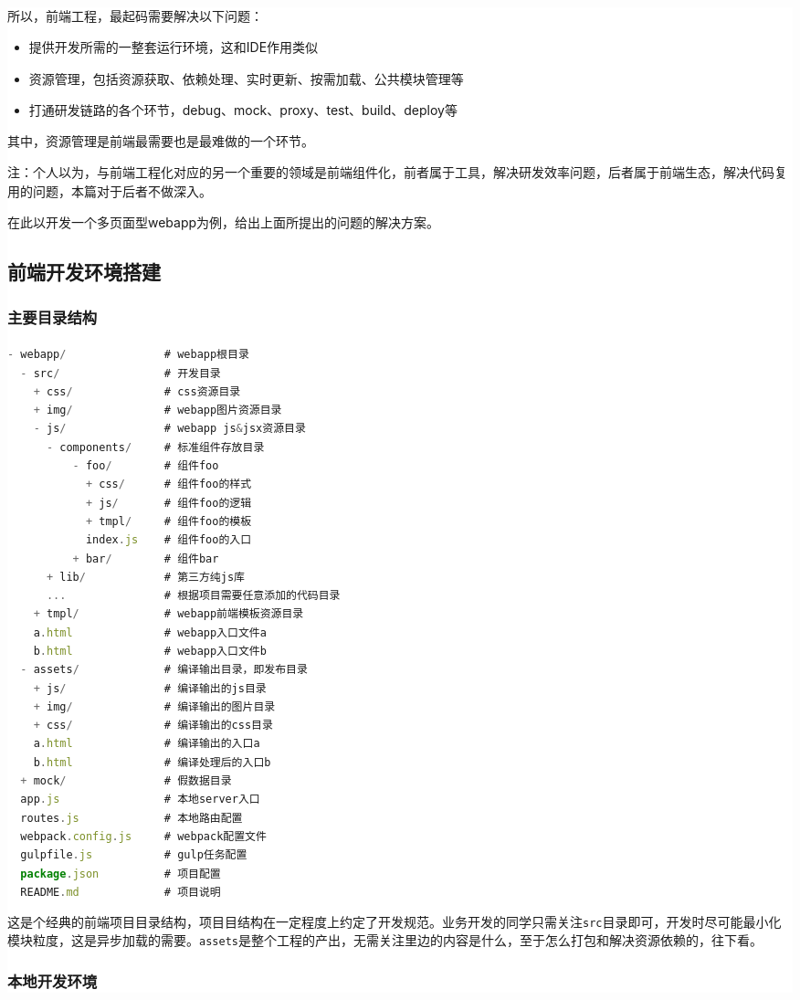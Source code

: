 所以，前端工程，最起码需要解决以下问题：

- 提供开发所需的一整套运行环境，这和IDE作用类似

- 资源管理，包括资源获取、依赖处理、实时更新、按需加载、公共模块管理等

- 打通研发链路的各个环节，debug、mock、proxy、test、build、deploy等

其中，资源管理是前端最需要也是最难做的一个环节。

注：个人以为，与前端工程化对应的另一个重要的领域是前端组件化，前者属于工具，解决研发效率问题，后者属于前端生态，解决代码复用的问题，本篇对于后者不做深入。

在此以开发一个多页面型webapp为例，给出上面所提出的问题的解决方案。

## 前端开发环境搭建

### 主要目录结构

``` js
- webapp/               # webapp根目录
  - src/                # 开发目录
    + css/              # css资源目录
    + img/              # webapp图片资源目录
    - js/               # webapp js&jsx资源目录
      - components/     # 标准组件存放目录
          - foo/        # 组件foo
            + css/      # 组件foo的样式
            + js/       # 组件foo的逻辑
            + tmpl/     # 组件foo的模板
            index.js    # 组件foo的入口
          + bar/        # 组件bar
      + lib/            # 第三方纯js库
      ...               # 根据项目需要任意添加的代码目录
    + tmpl/             # webapp前端模板资源目录
    a.html              # webapp入口文件a
    b.html              # webapp入口文件b
  - assets/             # 编译输出目录，即发布目录
    + js/               # 编译输出的js目录
    + img/              # 编译输出的图片目录
    + css/              # 编译输出的css目录
    a.html              # 编译输出的入口a
    b.html              # 编译处理后的入口b
  + mock/               # 假数据目录
  app.js                # 本地server入口
  routes.js             # 本地路由配置
  webpack.config.js     # webpack配置文件
  gulpfile.js           # gulp任务配置
  package.json          # 项目配置
  README.md             # 项目说明
```

这是个经典的前端项目目录结构，项目目结构在一定程度上约定了开发规范。业务开发的同学只需关注`src`目录即可，开发时尽可能最小化模块粒度，这是异步加载的需要。`assets`是整个工程的产出，无需关注里边的内容是什么，至于怎么打包和解决资源依赖的，往下看。

### 本地开发环境

